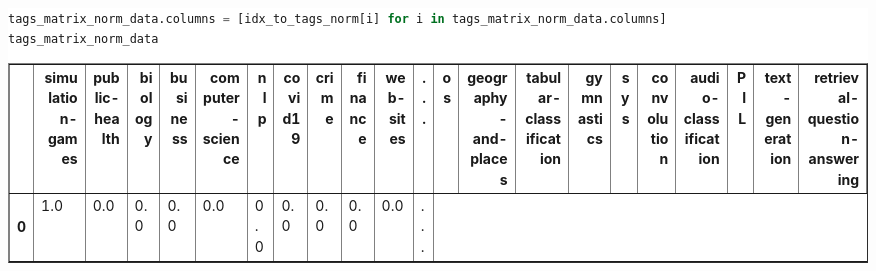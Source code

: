 


```python
tags_matrix_norm_data.columns = [idx_to_tags_norm[i] for i in tags_matrix_norm_data.columns]
tags_matrix_norm_data
```




<div>
<style scoped>
    .dataframe tbody tr th:only-of-type {
        vertical-align: middle;
    }


    .dataframe tbody tr th {
        vertical-align: top;
    }
    
    .dataframe thead th {
        text-align: right;
    }

</style>

<table border="1" class="dataframe">
  <thead>
    <tr style="text-align: right;">
      <th></th>
      <th>simulation-games</th>
      <th>public-health</th>
      <th>biology</th>
      <th>business</th>
      <th>computer-science</th>
      <th>nlp</th>
      <th>covid19</th>
      <th>crime</th>
      <th>finance</th>
      <th>web-sites</th>
      <th>...</th>
      <th>os</th>
      <th>geography-and-places</th>
      <th>tabular-classification</th>
      <th>gymnastics</th>
      <th>sys</th>
      <th>convolution</th>
      <th>audio-classification</th>
      <th>PIL</th>
      <th>text-generation</th>
      <th>retrieval-question-answering</th>
    </tr>
  </thead>
  <tbody>
    <tr>
      <th>0</th>
      <td>1.0</td>
      <td>0.0</td>
      <td>0.0</td>
      <td>0.0</td>
      <td>0.0</td>
      <td>0.0</td>
      <td>0.0</td>
      <td>0.0</td>
      <td>0.0</td>
      <td>0.0</td>
      <td>...</td>